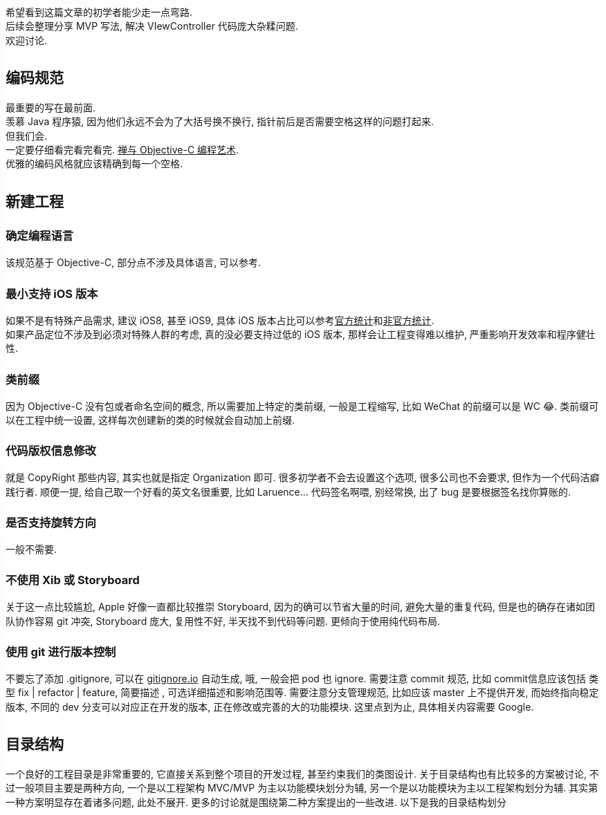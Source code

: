 希望看到这篇文章的初学者能少走一点弯路.   
后续会整理分享 MVP 写法, 解决 VIewController 代码庞大杂糅问题.  
欢迎讨论.


## 编码规范

最重要的写在最前面.  
羡慕 Java 程序猿, 因为他们永远不会为了大括号换不换行, 指针前后是否需要空格这样的问题打起来.  
但我们会.  
一定要仔细看完看完看完.  [禅与 Objective-C 编程艺术](https://yourtion.gitbooks.io/objc-zen-book-cn/).  
优雅的编码风格就应该精确到每一个空格.

## 新建工程

### 确定编程语言

该规范基于 Objective-C, 部分点不涉及具体语言, 可以参考. 

### 最小支持 iOS 版本

如果不是有特殊产品需求, 建议 iOS8, 甚至 iOS9, 具体 iOS 版本占比可以参考[官方统计](https://developer.apple.com/support/app-store/)和[非官方统计](https://david-smith.org/iosversionstats/).  
如果产品定位不涉及到必须对特殊人群的考虑, 真的没必要支持过低的 iOS 版本, 那样会让工程变得难以维护, 严重影响开发效率和程序健壮性.

### 类前缀
因为 Objective-C 没有包或者命名空间的概念, 所以需要加上特定的类前缀, 一般是工程缩写, 比如 WeChat 的前缀可以是 WC 😂. 类前缀可以在工程中统一设置, 这样每次创建新的类的时候就会自动加上前缀.

### 代码版权信息修改
就是 CopyRight 那些内容, 其实也就是指定 Organization 即可. 很多初学者不会去设置这个选项, 很多公司也不会要求, 但作为一个代码洁癖践行者. 顺便一提, 给自己取一个好看的英文名很重要, 比如 Laruence... 代码签名啊喂, 别经常换, 出了 bug 是要根据签名找你算账的.

### 是否支持旋转方向

一般不需要.

### 不使用 Xib 或 Storyboard
关于这一点比较尴尬, Apple 好像一直都比较推崇 Storyboard, 因为的确可以节省大量的时间, 避免大量的重复代码, 但是也的确存在诸如团队协作容易 git 冲突, Storyboard 庞大, 复用性不好, 半天找不到代码等问题. 更倾向于使用纯代码布局.

### 使用 git 进行版本控制
不要忘了添加 .gitignore, 可以在 [gitignore.io](gitignore.io) 自动生成, 哦, 一般会把 pod 也 ignore. 需要注意 commit 规范, 比如 commit信息应该包括 类型 fix | refactor | feature, 简要描述 , 可选详细描述和影响范围等. 需要注意分支管理规范, 比如应该 master 上不提供开发, 而始终指向稳定版本, 不同的 dev 分支可以对应正在开发的版本, 正在修改或完善的大的功能模块. 这里点到为止, 具体相关内容需要 Google.

## 目录结构

一个良好的工程目录是非常重要的, 它直接关系到整个项目的开发过程, 甚至约束我们的类图设计. 关于目录结构也有比较多的方案被讨论, 不过一般项目主要是两种方向, 一个是以工程架构 MVC/MVP 为主以功能模块划分为辅, 另一个是以功能模块为主以工程架构划分为辅. 其实第一种方案明显存在着诸多问题, 此处不展开. 更多的讨论就是围绕第二种方案提出的一些改进. 以下是我的目录结构划分
